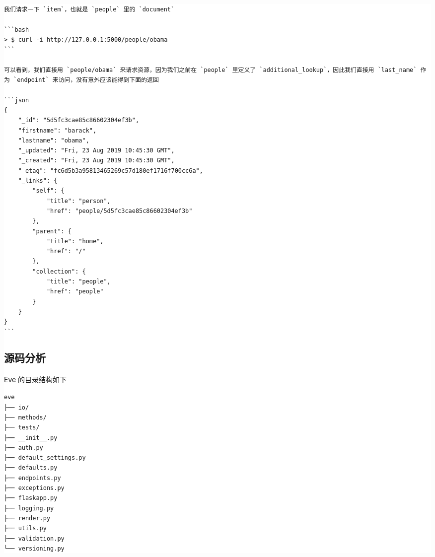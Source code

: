     我们请求一下 `item`，也就是 `people` 里的 `document`

    ```bash
    > $ curl -i http://127.0.0.1:5000/people/obama
    ```

    可以看到，我们直接用 `people/obama` 来请求资源，因为我们之前在 `people` 里定义了 `additional_lookup`，因此我们直接用 `last_name` 作为 `endpoint` 来访问，没有意外应该能得到下面的返回

    ```json
    {
        "_id": "5d5fc3cae85c86602304ef3b",
        "firstname": "barack",
        "lastname": "obama",
        "_updated": "Fri, 23 Aug 2019 10:45:30 GMT",
        "_created": "Fri, 23 Aug 2019 10:45:30 GMT",
        "_etag": "fc6d5b3a95813465269c57d180ef1716f700cc6a",
        "_links": {
            "self": {
                "title": "person",
                "href": "people/5d5fc3cae85c86602304ef3b"
            },
            "parent": {
                "title": "home",
                "href": "/"
            },
            "collection": {
                "title": "people",
                "href": "people"
            }
        }
    }
    ```

## 源码分析

Eve 的目录结构如下

```
eve
├── io/
├── methods/
├── tests/
├── __init__.py
├── auth.py
├── default_settings.py
├── defaults.py
├── endpoints.py
├── exceptions.py
├── flaskapp.py
├── logging.py
├── render.py
├── utils.py
├── validation.py
└── versioning.py
```
